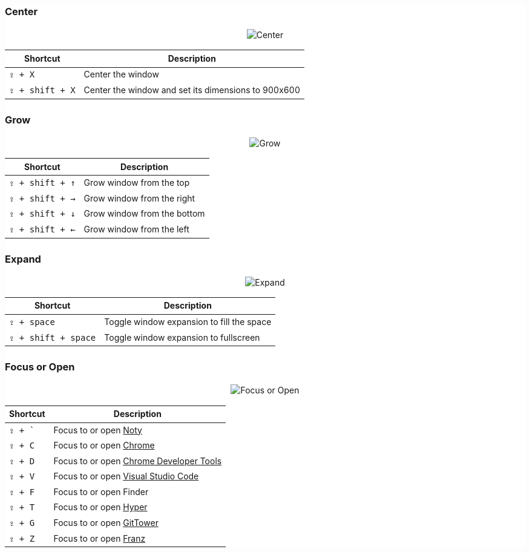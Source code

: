 ### Center

<p align="center">
	<img src="resources/center.gif" alt="Center" style="width:690px">
</p>

| Shortcut                 | Description                                         |
| ------------------------ | --------------------------------------------------- |
| <kbd>⇪ + X</kbd>         | Center the window                                   |
| <kbd>⇪ + shift + X</kbd> | Center the window and set its dimensions to 900x600 |

### Grow

<p align="center">
	<img src="resources/grow.gif" alt="Grow" style="width:690px">
</p>

| Shortcut                 | Description                 |
| ------------------------ | --------------------------- |
| <kbd>⇪ + shift + ↑</kbd> | Grow window from the top    |
| <kbd>⇪ + shift + →</kbd> | Grow window from the right  |
| <kbd>⇪ + shift + ↓</kbd> | Grow window from the bottom |
| <kbd>⇪ + shift + ←</kbd> | Grow window from the left   |

### Expand

<p align="center">
	<img src="resources/expand.gif" alt="Expand" style="width:690px">
</p>

| Shortcut                     | Description                               |
| ---------------------------- | ----------------------------------------- |
| <kbd>⇪ + space</kbd>         | Toggle window expansion to fill the space |
| <kbd>⇪ + shift + space</kbd> | Toggle window expansion to fullscreen     |

### Focus or Open

<p align="center">
	<img src="resources/focus.gif" alt="Focus or Open" style="width:690px">
</p>

| Shortcut                                                                            | Description                                                                      |
| ----------------------------------------------------------------------------------- | -------------------------------------------------------------------------------- |
| <kbd>⇪ + `</kbd> | Focus to or open [Noty](https://github.com/fabiospampinato/noty) |
| <kbd>⇪ + C</kbd>                                                                    | Focus to or open [Chrome](https://www.google.com/chrome)                         |
| <kbd>⇪ + D</kbd>                                                                    | Focus to or open [Chrome Developer Tools](https://developer.chrome.com/devtools) |
| <kbd>⇪ + V</kbd>                                                                    | Focus to or open [Visual Studio Code](https://code.visualstudio.com)             |
| <kbd>⇪ + F</kbd>                                                                    | Focus to or open Finder                                                          |
| <kbd>⇪ + T</kbd>                                                                    | Focus to or open [Hyper](https://github.com/zeit/hyper)                          |
| <kbd>⇪ + G</kbd>                                                                    | Focus to or open [GitTower](https://www.git-tower.com/)                          |
| <kbd>⇪ + Z</kbd>                                                                    | Focus to or open [Franz](https://meetfranz.com)                                  |
